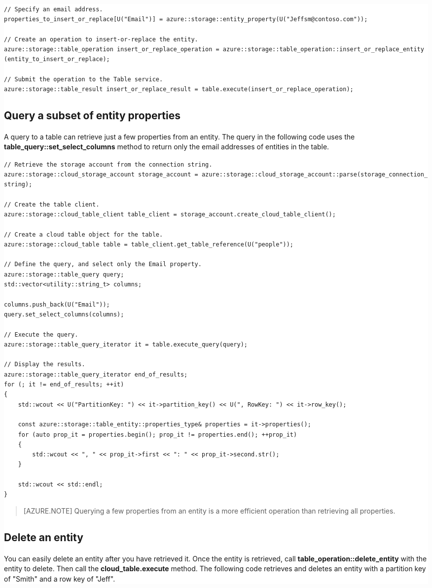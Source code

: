     // Specify an email address.
    properties_to_insert_or_replace[U("Email")] = azure::storage::entity_property(U("Jeffsm@contoso.com"));

    // Create an operation to insert-or-replace the entity.
    azure::storage::table_operation insert_or_replace_operation = azure::storage::table_operation::insert_or_replace_entity(entity_to_insert_or_replace);

    // Submit the operation to the Table service.
    azure::storage::table_result insert_or_replace_result = table.execute(insert_or_replace_operation);

## Query a subset of entity properties  
A query to a table can retrieve just a few properties from an entity. The query in the following code uses the **table_query::set_select_columns** method to return only the email addresses of entities in the table.  

    // Retrieve the storage account from the connection string.
    azure::storage::cloud_storage_account storage_account = azure::storage::cloud_storage_account::parse(storage_connection_string);

    // Create the table client.
    azure::storage::cloud_table_client table_client = storage_account.create_cloud_table_client();

    // Create a cloud table object for the table.
    azure::storage::cloud_table table = table_client.get_table_reference(U("people"));

    // Define the query, and select only the Email property.
    azure::storage::table_query query;
    std::vector<utility::string_t> columns;

    columns.push_back(U("Email"));
    query.set_select_columns(columns);

    // Execute the query.
    azure::storage::table_query_iterator it = table.execute_query(query);

    // Display the results.
    azure::storage::table_query_iterator end_of_results;
    for (; it != end_of_results; ++it)
    {
        std::wcout << U("PartitionKey: ") << it->partition_key() << U(", RowKey: ") << it->row_key();

        const azure::storage::table_entity::properties_type& properties = it->properties();
        for (auto prop_it = properties.begin(); prop_it != properties.end(); ++prop_it)
        {
            std::wcout << ", " << prop_it->first << ": " << prop_it->second.str();
        }

        std::wcout << std::endl;
    }

>[AZURE.NOTE] Querying a few properties from an entity is a more efficient operation than retrieving all properties.

## Delete an entity
You can easily delete an entity after you have retrieved it. Once the entity is retrieved, call **table_operation::delete_entity** with the entity to delete. Then call the **cloud_table.execute** method. The following code retrieves and deletes an entity with a partition key of "Smith" and a row key of "Jeff".  
